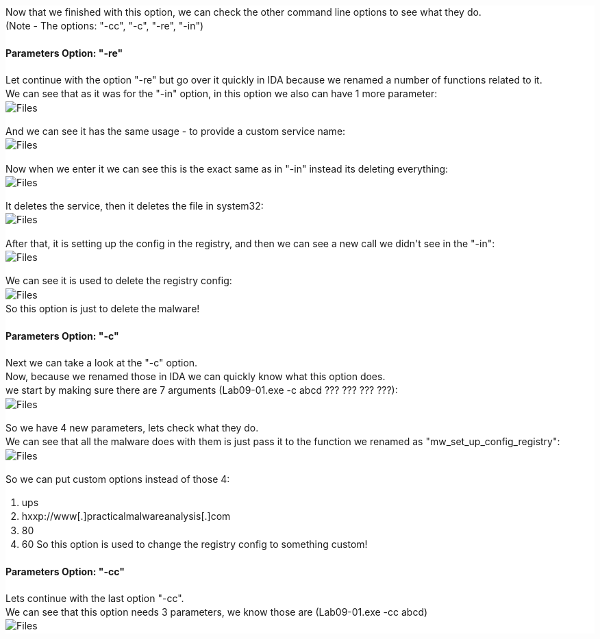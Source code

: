 Now that we finished with this option, we can check the other command line options to see what they do.\
(Note - The options: "-cc", "-c", "-re", "-in")

#### Parameters Option: "-re"

Let continue with the option "-re" but go over it quickly in IDA because we renamed a number of functions related to it.\
We can see that as it was for the "-in" option, in this option we also can have 1 more parameter:\
![Files](https://yoro3000.github.io/assets/img/pma/lab-09-01/Pasted_image_20241126141223.png)

And we can see it has the same usage - to provide a custom service name:\
![Files](https://yoro3000.github.io/assets/img/pma/lab-09-01/Pasted_image_20241126141252.png)

Now when we enter it we can see this is the exact same as in "-in" instead its deleting everything:\
![Files](https://yoro3000.github.io/assets/img/pma/lab-09-01/Pasted_image_20241126141330.png)

It deletes the service, then it deletes the file in system32:\
![Files](https://yoro3000.github.io/assets/img/pma/lab-09-01/Pasted_image_20241126141400.png)

After that, it is setting up the config in the registry, and then we can see a new call we didn't see in the "-in":\
![Files](https://yoro3000.github.io/assets/img/pma/lab-09-01/Pasted_image_20241126141505.png)

We can see it is used to delete the registry config:\
![Files](https://yoro3000.github.io/assets/img/pma/lab-09-01/Pasted_image_20241126141529.png)\
So this option is just to delete the malware!

#### Parameters Option: "-c"

Next we can take a look at the "-c" option.\
Now, because we renamed those in IDA we can quickly know what this option does.\
we start by making sure there are 7 arguments (Lab09-01.exe -c abcd ??? ??? ??? ???):\
![Files](https://yoro3000.github.io/assets/img/pma/lab-09-01/Pasted_image_20241126141857.png)

So we have 4 new parameters, lets check what they do.\
We can see that all the malware does with them is just pass it to the function we renamed as "mw_set_up_config_registry":\
![Files](https://yoro3000.github.io/assets/img/pma/lab-09-01/Pasted_image_20241126142032.png)

So we can put custom options instead of those 4:
1. ups
2. hxxp://www[.]practicalmalwareanalysis[.]com
3. 80
4. 60
So this option is used to change the registry config to something custom!

#### Parameters Option: "-cc"

Lets continue with the last option "-cc".\
We can see that this option needs 3 parameters, we know those are (Lab09-01.exe -cc abcd)\
![Files](https://yoro3000.github.io/assets/img/pma/lab-09-01/Pasted_image_20241126144036.png)
